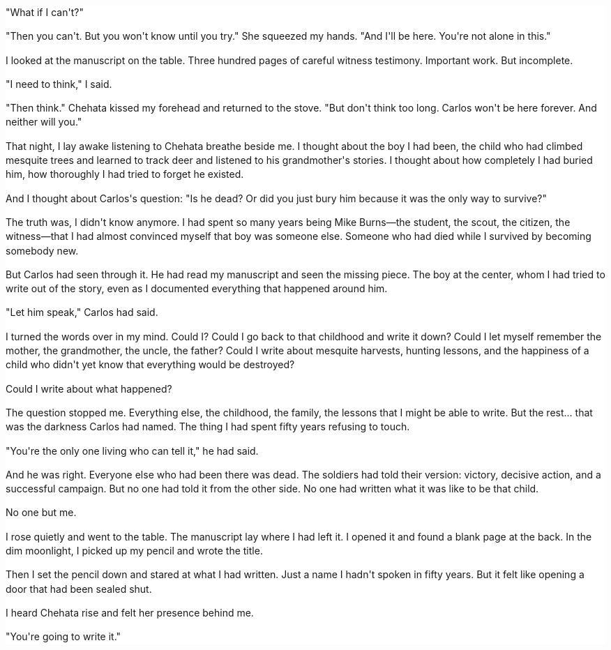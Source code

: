 "What if I can't?"

"Then you can't. But you won't know until you try." She squeezed my hands. "And I'll be here. You're not alone in this."

I looked at the manuscript on the table. Three hundred pages of careful witness testimony. Important work. But incomplete.

"I need to think," I said.

"Then think." Chehata kissed my forehead and returned to the stove. "But don't think too long. Carlos won't be here forever. And neither will you."

That night, I lay awake listening to Chehata breathe beside me. I thought about the boy I had been, the child who had climbed mesquite trees and learned to track deer and listened to his grandmother's stories. I thought about how completely I had buried him, how thoroughly I had tried to forget he existed.

And I thought about Carlos's question: "Is he dead? Or did you just bury him because it was the only way to survive?"

The truth was, I didn't know anymore. I had spent so many years being Mike Burns—the student, the scout, the citizen, the witness—that I had almost convinced myself that boy was someone else. Someone who had died while I survived by becoming somebody new.

But Carlos had seen through it. He had read my manuscript and seen the missing piece. The boy at the center, whom I had tried to write out of the story, even as I documented everything that happened around him.

"Let him speak," Carlos had said.

I turned the words over in my mind. Could I? Could I go back to that childhood and write it down? Could I let myself remember the mother, the grandmother, the uncle, the father? Could I write about mesquite harvests, hunting lessons, and the happiness of a child who didn't yet know that everything would be destroyed?

Could I write about what happened?

The question stopped me. Everything else, the childhood, the family, the lessons that I might be able to write. But the rest... that was the darkness Carlos had named. The thing I had spent fifty years refusing to touch.

"You're the only one living who can tell it," he had said.

And he was right. Everyone else who had been there was dead. The soldiers had told their version: victory, decisive action, and a successful campaign. But no one had told it from the other side. No one had written what it was like to be that child.

No one but me.

I rose quietly and went to the table. The manuscript lay where I had left it. I opened it and found a blank page at the back. In the dim moonlight, I picked up my pencil and wrote the title.

Then I set the pencil down and stared at what I had written. Just a name I hadn't spoken in fifty years. But it felt like opening a door that had been sealed shut.

I heard Chehata rise and felt her presence behind me.

"You're going to write it."
